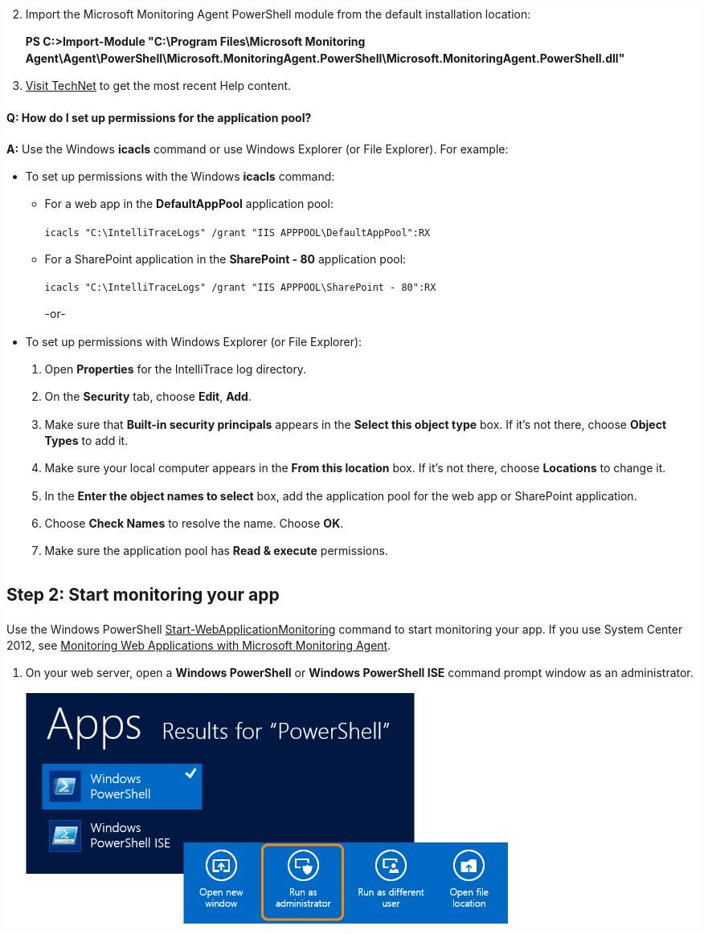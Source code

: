 2. Import the Microsoft Monitoring Agent PowerShell module from the default installation location:  
  
     **PS C:>Import-Module "C:\Program Files\Microsoft Monitoring Agent\Agent\PowerShell\Microsoft.MonitoringAgent.PowerShell\Microsoft.MonitoringAgent.PowerShell.dll"**  
  
3. [Visit TechNet](https://technet.microsoft.com/systemcenter/default) to get the most recent Help content.  
  
#### <a name="FullPermissionsITLog"></a> Q: How do I set up permissions for the application pool?  
 **A:** Use the Windows **icacls** command or use Windows Explorer (or File Explorer). For example:  
  
- To set up permissions with the Windows **icacls** command:  
  
  - For a web app in the **DefaultAppPool** application pool:  
  
     `icacls "C:\IntelliTraceLogs" /grant "IIS APPPOOL\DefaultAppPool":RX`  
  
  - For a SharePoint application in the **SharePoint - 80** application pool:  
  
     `icacls "C:\IntelliTraceLogs" /grant "IIS APPPOOL\SharePoint - 80":RX`  
  
    -or-  
  
- To set up permissions with Windows Explorer (or File Explorer):  
  
  1. Open **Properties** for the IntelliTrace log directory.  
  
  2. On the **Security** tab, choose **Edit**, **Add**.  
  
  3. Make sure that **Built-in security principals** appears in the **Select this object type** box. If it’s not there, choose **Object Types** to add it.  
  
  4. Make sure your local computer appears in the **From this location** box. If it’s not there, choose **Locations** to change it.  
  
  5. In the **Enter the object names to select** box, add the application pool for the web app or SharePoint application.  
  
  6. Choose **Check Names** to resolve the name. Choose **OK**.  
  
  7. Make sure the application pool has **Read & execute** permissions.  
  
## <a name="MonitorEvents"></a> Step 2: Start monitoring your app  
 Use the Windows PowerShell [Start-WebApplicationMonitoring](https://technet.microsoft.com/library/dn472749(v=sc.20).aspx) command to start monitoring your app. If you use System Center 2012, see [Monitoring Web Applications with Microsoft Monitoring Agent](https://technet.microsoft.com/library/dn465157.aspx).  
  
1. On your web server, open a **Windows PowerShell** or **Windows PowerShell ISE** command prompt window as an administrator.  
  
     ![Open Windows PowerShell as administrator](../debugger/media/ffr-powershellrunadmin.png "FFR_PowerShellRunAdmin")  
  
